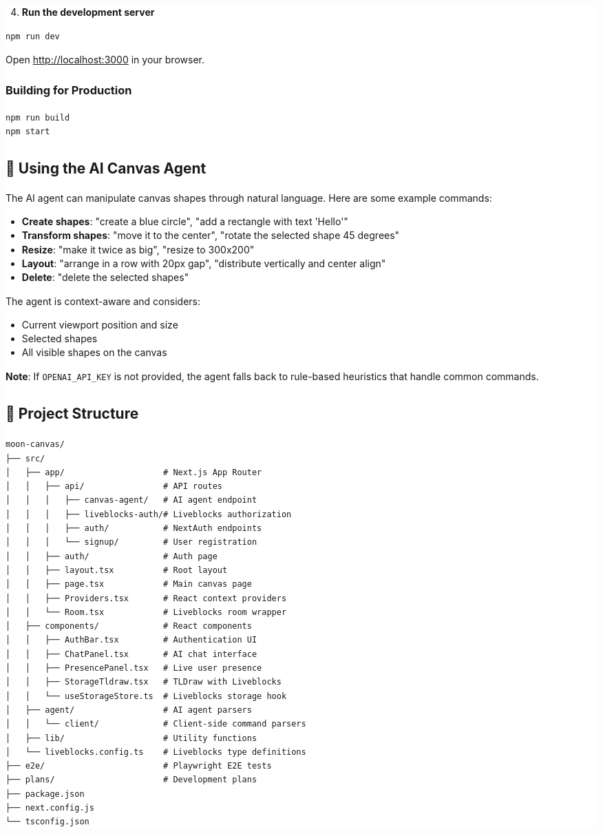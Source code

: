 4. **Run the development server**

```bash
npm run dev
```

Open [http://localhost:3000](http://localhost:3000) in your browser.

### Building for Production

```bash
npm run build
npm start
```

## 🎨 Using the AI Canvas Agent

The AI agent can manipulate canvas shapes through natural language. Here are some example commands:

- **Create shapes**: "create a blue circle", "add a rectangle with text 'Hello'"
- **Transform shapes**: "move it to the center", "rotate the selected shape 45 degrees"
- **Resize**: "make it twice as big", "resize to 300x200"
- **Layout**: "arrange in a row with 20px gap", "distribute vertically and center align"
- **Delete**: "delete the selected shapes"

The agent is context-aware and considers:
- Current viewport position and size
- Selected shapes
- All visible shapes on the canvas

**Note**: If `OPENAI_API_KEY` is not provided, the agent falls back to rule-based heuristics that handle common commands.

## 📁 Project Structure

```
moon-canvas/
├── src/
│   ├── app/                    # Next.js App Router
│   │   ├── api/                # API routes
│   │   │   ├── canvas-agent/   # AI agent endpoint
│   │   │   ├── liveblocks-auth/# Liveblocks authorization
│   │   │   ├── auth/           # NextAuth endpoints
│   │   │   └── signup/         # User registration
│   │   ├── auth/               # Auth page
│   │   ├── layout.tsx          # Root layout
│   │   ├── page.tsx            # Main canvas page
│   │   ├── Providers.tsx       # React context providers
│   │   └── Room.tsx            # Liveblocks room wrapper
│   ├── components/             # React components
│   │   ├── AuthBar.tsx         # Authentication UI
│   │   ├── ChatPanel.tsx       # AI chat interface
│   │   ├── PresencePanel.tsx   # Live user presence
│   │   ├── StorageTldraw.tsx   # TLDraw with Liveblocks
│   │   └── useStorageStore.ts  # Liveblocks storage hook
│   ├── agent/                  # AI agent parsers
│   │   └── client/             # Client-side command parsers
│   ├── lib/                    # Utility functions
│   └── liveblocks.config.ts    # Liveblocks type definitions
├── e2e/                        # Playwright E2E tests
├── plans/                      # Development plans
├── package.json
├── next.config.js
└── tsconfig.json
```
